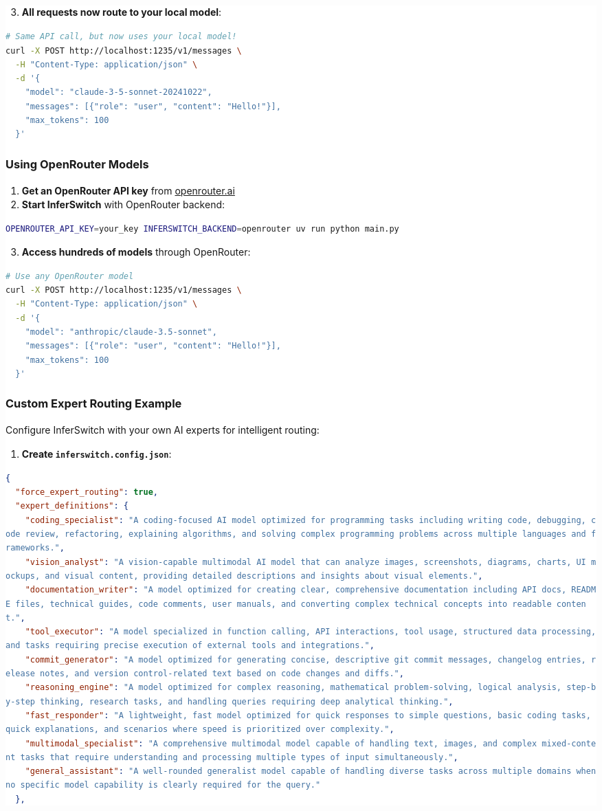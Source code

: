 3. **All requests now route to your local model**:
```bash
# Same API call, but now uses your local model!
curl -X POST http://localhost:1235/v1/messages \
  -H "Content-Type: application/json" \
  -d '{
    "model": "claude-3-5-sonnet-20241022",
    "messages": [{"role": "user", "content": "Hello!"}],
    "max_tokens": 100
  }'
```

### Using OpenRouter Models

1. **Get an OpenRouter API key** from [openrouter.ai](https://openrouter.ai)
2. **Start InferSwitch** with OpenRouter backend:
```bash
OPENROUTER_API_KEY=your_key INFERSWITCH_BACKEND=openrouter uv run python main.py
```

3. **Access hundreds of models** through OpenRouter:
```bash
# Use any OpenRouter model
curl -X POST http://localhost:1235/v1/messages \
  -H "Content-Type: application/json" \
  -d '{
    "model": "anthropic/claude-3.5-sonnet",
    "messages": [{"role": "user", "content": "Hello!"}],
    "max_tokens": 100
  }'
```

### Custom Expert Routing Example

Configure InferSwitch with your own AI experts for intelligent routing:

1. **Create `inferswitch.config.json`**:
```json
{
  "force_expert_routing": true,
  "expert_definitions": {
    "coding_specialist": "A coding-focused AI model optimized for programming tasks including writing code, debugging, code review, refactoring, explaining algorithms, and solving complex programming problems across multiple languages and frameworks.",
    "vision_analyst": "A vision-capable multimodal AI model that can analyze images, screenshots, diagrams, charts, UI mockups, and visual content, providing detailed descriptions and insights about visual elements.",
    "documentation_writer": "A model optimized for creating clear, comprehensive documentation including API docs, README files, technical guides, code comments, user manuals, and converting complex technical concepts into readable content.",
    "tool_executor": "A model specialized in function calling, API interactions, tool usage, structured data processing, and tasks requiring precise execution of external tools and integrations.",
    "commit_generator": "A model optimized for generating concise, descriptive git commit messages, changelog entries, release notes, and version control-related text based on code changes and diffs.",
    "reasoning_engine": "A model optimized for complex reasoning, mathematical problem-solving, logical analysis, step-by-step thinking, research tasks, and handling queries requiring deep analytical thinking.",
    "fast_responder": "A lightweight, fast model optimized for quick responses to simple questions, basic coding tasks, quick explanations, and scenarios where speed is prioritized over complexity.",
    "multimodal_specialist": "A comprehensive multimodal model capable of handling text, images, and complex mixed-content tasks that require understanding and processing multiple types of input simultaneously.",
    "general_assistant": "A well-rounded generalist model capable of handling diverse tasks across multiple domains when no specific model capability is clearly required for the query."
  },
```